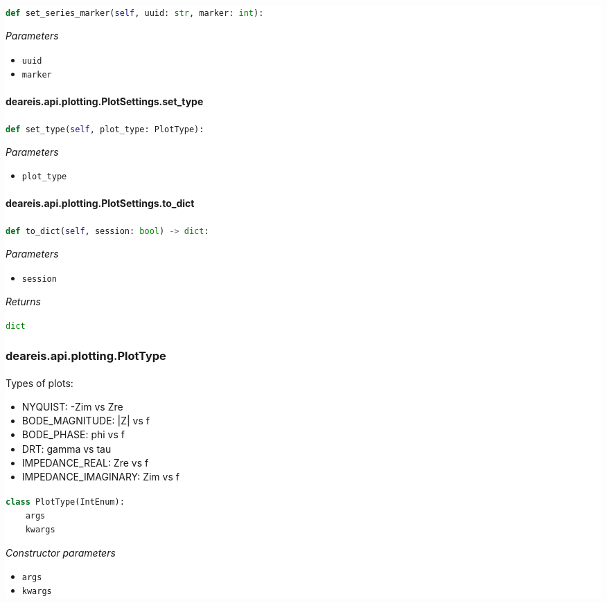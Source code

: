 
```python
def set_series_marker(self, uuid: str, marker: int):
```


_Parameters_

- `uuid`
- `marker`

#### **deareis.api.plotting.PlotSettings.set_type**


```python
def set_type(self, plot_type: PlotType):
```


_Parameters_

- `plot_type`

#### **deareis.api.plotting.PlotSettings.to_dict**


```python
def to_dict(self, session: bool) -> dict:
```


_Parameters_

- `session`


_Returns_
```python
dict
```




### **deareis.api.plotting.PlotType**

Types of plots:

- NYQUIST: -Zim vs Zre
- BODE_MAGNITUDE: \|Z\| vs f
- BODE_PHASE: phi vs f
- DRT: gamma vs tau
- IMPEDANCE_REAL: Zre vs f
- IMPEDANCE_IMAGINARY: Zim vs f

```python
class PlotType(IntEnum):
	args
	kwargs
```

_Constructor parameters_

- `args`
- `kwargs`



